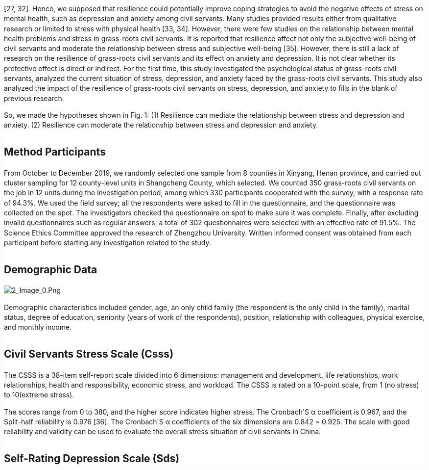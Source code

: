 [27, 32]. Hence, we supposed that resilience could potentially improve coping strategies to avoid the negative effects of stress on mental health, such as depression and anxiety among civil servants. Many studies provided results either from qualitative research or limited to stress with physical health [33, 34]. However, there were few studies on the relationship between mental health problems and stress in grass-roots civil servants. It is reported that resilience affect not only the subjective well-being of civil servants and moderate the relationship between stress and subjective well-being [35]. However, there is still a lack of research on the resilience of grass-roots civil servants and its effect on anxiety and depression. It is not clear whether its protective effect is direct or indirect. For the first time, this study investigated the psychological status of grass-roots civil servants, analyzed the current situation of stress, depression, and anxiety faced by the grass-roots civil servants. This study also analyzed the impact of the resilience of grass-roots civil servants on stress, depression, and anxiety to fills in the blank of previous research.

So, we made the hypotheses shown in Fig. 1: (1) Resilience can mediate the relationship between stress and depression and anxiety. (2) Resilience can moderate the relationship between stress and depression and anxiety.

## Method Participants

From October to December 2019, we randomly selected one sample from 8 counties in Xinyang, Henan province, and carried out cluster sampling for 12 county-level units in Shangcheng County, which selected. We counted 350 grass-roots civil servants on the job in 12 units during the investigation period, among which 330 participants cooperated with the survey, with a response rate of 94.3%. We used the field survey; all the respondents were asked to fill in the questionnaire, and the questionnaire was collected on the spot. The investigators checked the questionnaire on spot to make sure it was complete. Finally, after excluding invalid questionnaires such as regular answers, a total of 302 questionnaires were selected with an effective rate of 91.5%. The Science Ethics Committee approved the research of Zhengzhou University. Written informed consent was obtained from each participant before starting any investigation related to the study.

## Demographic Data

![2_Image_0.Png](2_Image_0.Png)

Demographic characteristics included gender, age, an only child family (the respondent is the only child in the family), marital status, degree of education, seniority (years of work of the respondents), position, relationship with colleagues, physical exercise, and monthly income.

## Civil Servants Stress Scale (Csss)

The CSSS is a 38-item self-report scale divided into 6 dimensions: management and development, life relationships, work relationships, health and responsibility, economic stress, and workload. The CSSS is rated on a 10-point scale, from 1 (no stress) to 10(extreme stress).

The scores range from 0 to 380, and the higher score indicates higher stress. The Cronbach'S α coefficient is 0.967, and the Split-half reliability is 0.976 [36]. The Cronbach'S α coefficients of the six dimensions are 0.842 ~ 0.925. The scale with good reliability and validity can be used to evaluate the overall stress situation of civil servants in China.

## Self-Rating Depression Scale (Sds)
